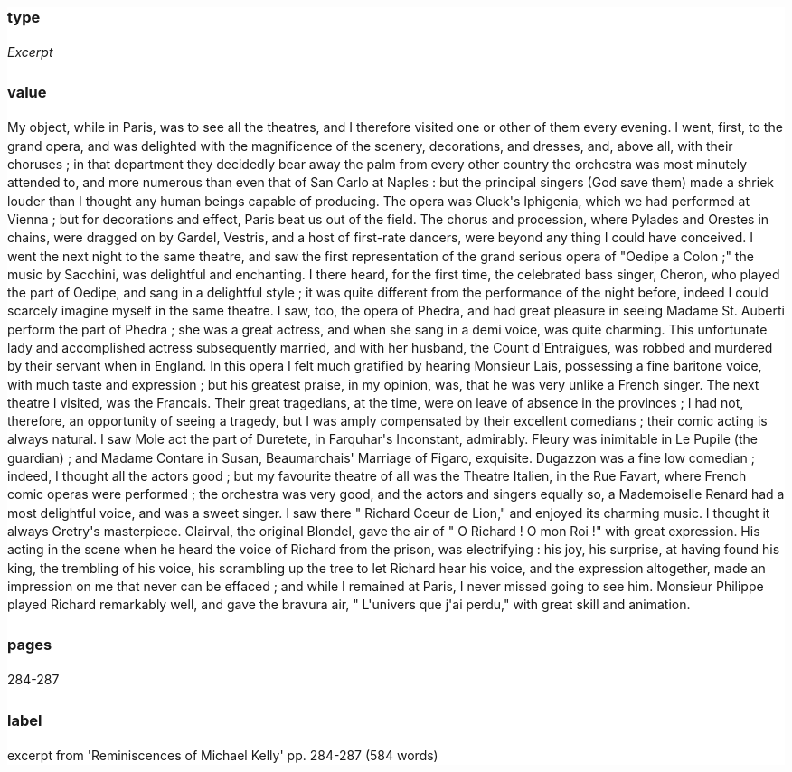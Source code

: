 ### type


*Excerpt*

### value


<p>My object, while in Paris, was to see all the theatres, and I therefore visited one or other of them every evening. I went, first, to the grand opera, and was delighted with the magnificence of the scenery, decorations, and dresses, and, above all, with their choruses ; in that department they decidedly bear away the palm from every other country the orchestra was most minutely attended to, and more numerous than even that of San Carlo at Naples : but the principal singers (God save them) made a shriek louder than I thought any human beings capable of producing. The opera was Gluck's Iphigenia, which we had performed at Vienna ; but for decorations and effect, Paris beat us out of the field. The chorus and procession, where Pylades and Orestes in chains, were dragged on by Gardel, Vestris, and a host of first-rate dancers, were beyond any thing I could have conceived. I went the next night to the same theatre, and saw the first representation of the grand serious opera of "Oedipe a Colon ;" the music by Sacchini, was delightful and enchanting. I there heard, for the first time, the celebrated bass singer, Cheron, who played the part of Oedipe, and sang in a delightful style ; it was quite different from the performance of the night before, indeed I could scarcely imagine myself in the same theatre. I saw, too, the opera of Phedra, and had great pleasure in seeing Madame St. Auberti perform the part of Phedra ; she was a great actress, and when she sang in a demi voice, was quite charming. This unfortunate lady and accomplished actress subsequently married, and with her husband, the Count d'Entraigues, was robbed and murdered by their servant when in England. In this opera I felt much gratified by hearing Monsieur Lais, possessing a fine baritone voice, with much taste and expression ; but his greatest praise, in my opinion, was, that he was very unlike a French singer. The next theatre I visited, was the Francais. Their great tragedians, at the time, were on leave of absence in the provinces ; I had not, therefore, an opportunity of seeing a tragedy, but I was amply compensated by their excellent comedians ; their comic acting is always natural. I saw Mole act the part of Duretete, in Farquhar's Inconstant, admirably. Fleury was inimitable in Le Pupile (the guardian) ; and Madame Contare in Susan, Beaumarchais' Marriage of Figaro, exquisite. Dugazzon was a fine low comedian ; indeed, I thought all the actors good ; but my favourite theatre of all was the Theatre Italien, in the Rue Favart, where French comic operas were performed ; the orchestra was very good, and the actors and singers equally so, a Mademoiselle Renard had a most delightful voice, and was a sweet singer. I saw there " Richard Coeur de Lion," and enjoyed its charming music. I thought it always Gretry's masterpiece. Clairval, the original Blondel, gave the air of " O Richard ! O mon Roi !" with great expression. His acting in the scene when he heard the voice of Richard from the prison, was electrifying : his joy, his surprise, at having found his king, the trembling of his voice, his scrambling up the tree to let Richard hear his voice, and the expression altogether, made an impression on me that never can be effaced ; and while I remained at Paris, I never missed going to see him. Monsieur Philippe played Richard remarkably well, and gave the bravura air, " L'univers que j'ai perdu," with great skill and animation.</p>

### pages


284-287

### label


excerpt from 'Reminiscences of Michael Kelly' pp. 284-287 (584 words)

